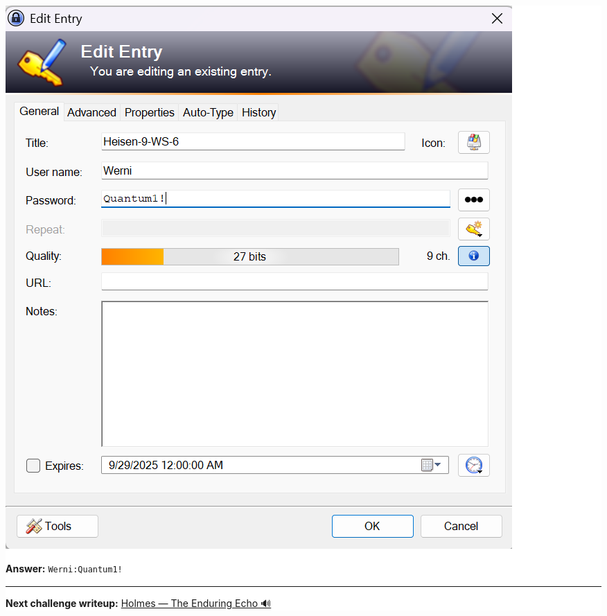 
![Username and password](watchman_images/task19-evidence7.png)

**Answer:** `Werni:Quantum1!`  

---

**Next challenge writeup:** [Holmes — The Enduring Echo 🔊](./holmes_enduring_echo.md)




